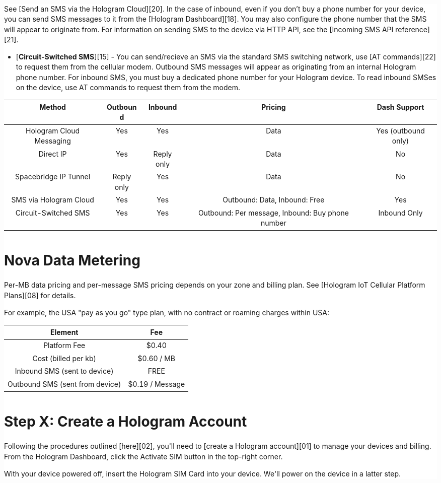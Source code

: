 See [Send an SMS via the Hologram Cloud][20].
In the case of inbound, even if you don’t buy a phone number for your device,
you can send SMS messages to it from the [Hologram Dashboard][18].
You may also configure the phone number that the SMS will appear to originate from.
For information on sending SMS to the device via HTTP API, see the [Incoming SMS API reference][21].
* [**Circuit-Switched SMS**][15] -
You can send/recieve an SMS via the standard SMS switching network,
use [AT commands][22] to request them from the cellular modem.
Outbound SMS messages will appear as originating from an internal Hologram phone number.
For inbound SMS, you must buy a dedicated phone number for your Hologram device.
To read inbound SMSes on the device, use AT commands to request them from the modem.


| Method                   | Outbound   | Inbound    | Pricing                                         | Dash Support |
|:------------------------:|:----------:|:----------:|:-----------------------------------------------:|:------------:|
| Hologram Cloud Messaging | Yes        | Yes        | Data                                     | Yes (outbound only) |
| Direct IP                | Yes        | Reply only | Data                                            | No           |
| Spacebridge IP Tunnel    | Reply only | Yes        | Data                                            | No           |
| SMS via Hologram Cloud   | Yes        | Yes        | Outbound: Data, Inbound: Free                   | Yes          |
| Circuit-Switched SMS     | Yes        | Yes        | Outbound: Per message, Inbound: Buy phone number| Inbound Only |

# Nova Data Metering
Per-MB data pricing and per-message SMS pricing depends on your zone and billing plan.
See [Hologram IoT Cellular Platform Plans][08] for details.

For example, the USA "pay as you go" type plan,
with no contract or roaming charges within USA:

| Element                         | Fee             |
|:-------------------------------:|:---------------:|
| Platform Fee                    | $0.40           |
| Cost (billed per kb)            | $0.60 / MB      |
| Inbound SMS (sent to device)    | FREE            |
| Outbound SMS (sent from device) | $0.19 / Message |

# Step X: Create a Hologram Account
Following the procedures outlined [here][02],
you'll need to [create a Hologram account][01] to manage your devices and billing.
From the Hologram Dashboard, click the Activate SIM button in the top-right corner.

With your device powered off,
insert the Hologram SIM Card into your device.
We'll power on the device in a latter step.
